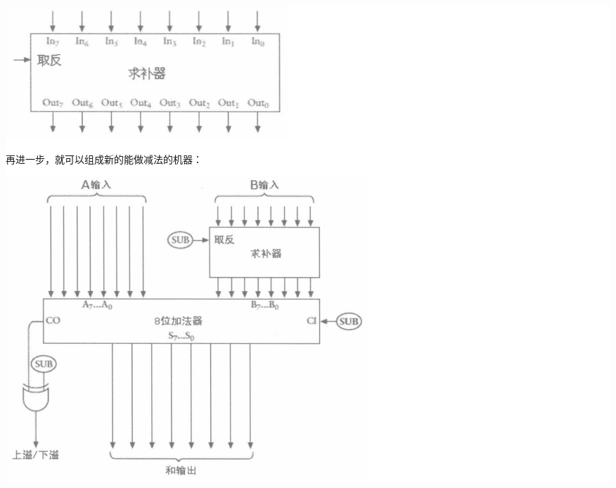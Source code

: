 <img src="QQ图片20200413221722.png" alt="QQ图片20200413221722" style="zoom:50%;" />

再进一步，就可以组成新的能做减法的机器：

<img src="QQ图片20200413221916.png" alt="QQ图片20200413221916" style="zoom:50%;" />
